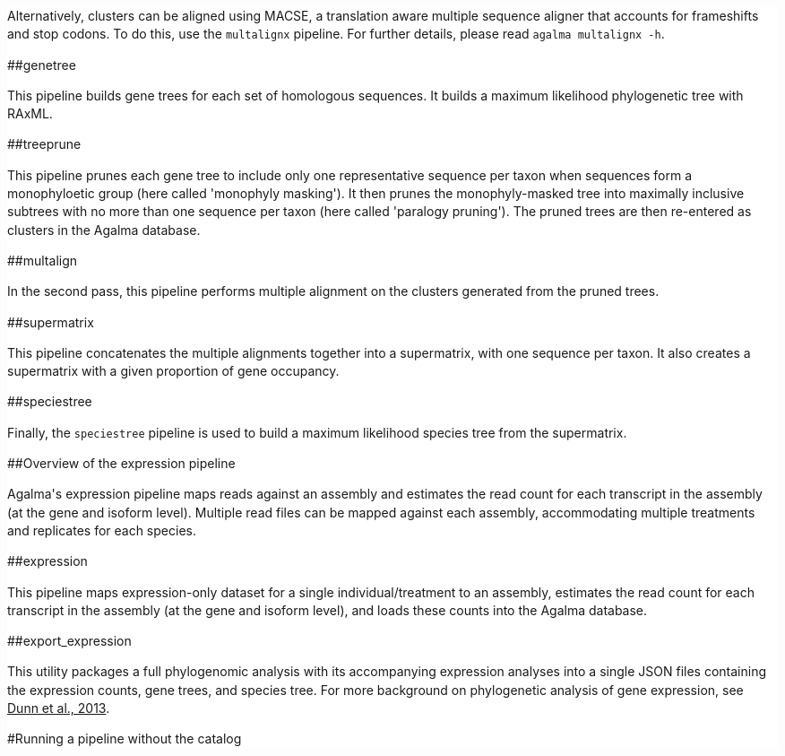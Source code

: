 Alternatively, clusters can be aligned using MACSE, a translation aware
multiple sequence aligner that accounts for frameshifts and stop codons.  To do
this, use the `multalignx` pipeline.  For further details, please read `agalma
multalignx -h`.

##genetree

This pipeline builds gene trees for each set of homologous sequences. It builds
a maximum likelihood phylogenetic tree with RAxML.

##treeprune

This pipeline prunes each gene tree to include only one representative sequence
per taxon when sequences form a monophyloetic group (here called 'monophyly
masking'). It then prunes the monophyly-masked tree into maximally inclusive
subtrees with no more than one sequence per taxon (here called 'paralogy
pruning'). The pruned trees are then re-entered as clusters in the Agalma
database.

##multalign

In the second pass, this pipeline performs multiple alignment on the clusters
generated from the pruned trees. 

##supermatrix

This pipeline concatenates the multiple alignments together into a supermatrix, 
with one sequence per taxon. It also creates a supermatrix with a given proportion
of gene occupancy. 

##speciestree

Finally, the `speciestree` pipeline is used to build a maximum likelihood species 
tree from the supermatrix.


##Overview of the expression pipeline

Agalma's expression pipeline maps reads against an assembly and estimates the
read count for each transcript in the assembly (at the gene and isoform level).
Multiple read files can be mapped against each assembly, accommodating multiple
treatments and replicates for each species. 

##expression

This pipeline maps expression-only dataset for a single individual/treatment to
an assembly, estimates the read count for each transcript in the assembly (at
the gene and isoform level), and loads these counts into the Agalma database.

##export_expression

This utility packages a full phylogenomic analysis with its accompanying
expression analyses into a single JSON files containing the expression counts,
gene trees, and species tree.  For more background on phylogenetic analysis of
gene expression, see [Dunn et al.,
2013](http://icb.oxfordjournals.org/content/53/5/847).


#Running a pipeline without the catalog
